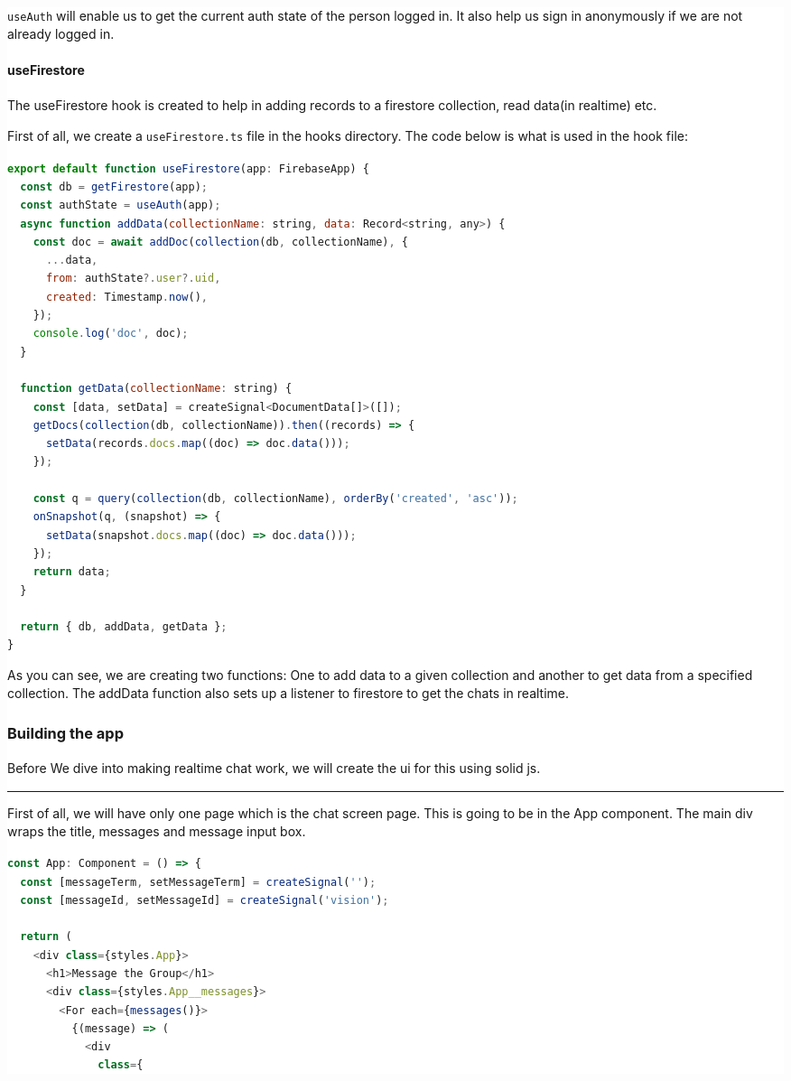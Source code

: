 `useAuth` will enable us to get the current auth state of the person logged in. It also help us sign in anonymously if we are not already logged in.

#### useFirestore

The useFirestore hook is created to help in adding records to a firestore collection, read data(in realtime) etc.

First of all, we create a `useFirestore.ts` file in the hooks directory. The code below is what is used in the hook file:

```js
export default function useFirestore(app: FirebaseApp) {
  const db = getFirestore(app);
  const authState = useAuth(app);
  async function addData(collectionName: string, data: Record<string, any>) {
    const doc = await addDoc(collection(db, collectionName), {
      ...data,
      from: authState?.user?.uid,
      created: Timestamp.now(),
    });
    console.log('doc', doc);
  }

  function getData(collectionName: string) {
    const [data, setData] = createSignal<DocumentData[]>([]);
    getDocs(collection(db, collectionName)).then((records) => {
      setData(records.docs.map((doc) => doc.data()));
    });

    const q = query(collection(db, collectionName), orderBy('created', 'asc'));
    onSnapshot(q, (snapshot) => {
      setData(snapshot.docs.map((doc) => doc.data()));
    });
    return data;
  }

  return { db, addData, getData };
}
```

As you can see, we are creating two functions: One to add data to a given collection and another to get data from a specified collection. The addData function also sets up a listener to firestore to get the chats in realtime.

### Building the app

Before We dive into making realtime chat work, we will create the ui for this using solid js.

---

First of all, we will have only one page which is the chat screen page. This is going to be in the App component. The main div wraps the title, messages and message input box.

```js
const App: Component = () => {
  const [messageTerm, setMessageTerm] = createSignal('');
  const [messageId, setMessageId] = createSignal('vision');

  return (
    <div class={styles.App}>
      <h1>Message the Group</h1>
      <div class={styles.App__messages}>
        <For each={messages()}>
          {(message) => (
            <div
              class={
```